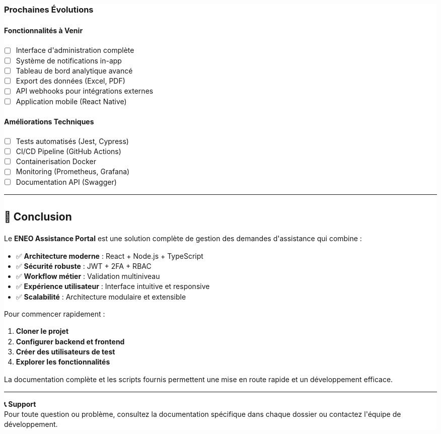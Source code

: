 ### Prochaines Évolutions

#### **Fonctionnalités à Venir**

- [ ] Interface d'administration complète
- [ ] Système de notifications in-app
- [ ] Tableau de bord analytique avancé
- [ ] Export des données (Excel, PDF)
- [ ] API webhooks pour intégrations externes
- [ ] Application mobile (React Native)

#### **Améliorations Techniques**

- [ ] Tests automatisés (Jest, Cypress)
- [ ] CI/CD Pipeline (GitHub Actions)
- [ ] Containerisation Docker
- [ ] Monitoring (Prometheus, Grafana)
- [ ] Documentation API (Swagger)

---

## 🎯 Conclusion

Le **ENEO Assistance Portal** est une solution complète de gestion des demandes d'assistance qui combine :

- ✅ **Architecture moderne** : React + Node.js + TypeScript
- ✅ **Sécurité robuste** : JWT + 2FA + RBAC
- ✅ **Workflow métier** : Validation multiniveau
- ✅ **Expérience utilisateur** : Interface intuitive et responsive
- ✅ **Scalabilité** : Architecture modulaire et extensible

Pour commencer rapidement :

1. **Cloner le projet**
2. **Configurer backend et frontend**
3. **Créer des utilisateurs de test**
4. **Explorer les fonctionnalités**

La documentation complète et les scripts fournis permettent une mise en route rapide et un développement efficace.

---

**📞 Support**  
Pour toute question ou problème, consultez la documentation spécifique dans chaque dossier ou contactez l'équipe de développement.
